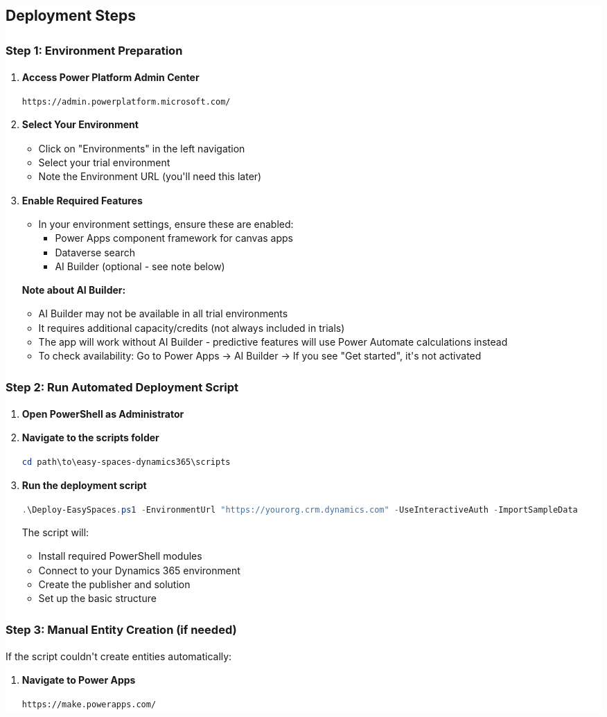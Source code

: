 ## Deployment Steps

### Step 1: Environment Preparation

1. **Access Power Platform Admin Center**
   ```
   https://admin.powerplatform.microsoft.com/
   ```

2. **Select Your Environment**
   - Click on "Environments" in the left navigation
   - Select your trial environment
   - Note the Environment URL (you'll need this later)

3. **Enable Required Features**
   - In your environment settings, ensure these are enabled:
     - Power Apps component framework for canvas apps
     - Dataverse search
     - AI Builder (optional - see note below)
   
   **Note about AI Builder:**
   - AI Builder may not be available in all trial environments
   - It requires additional capacity/credits (not always included in trials)
   - The app will work without AI Builder - predictive features will use Power Automate calculations instead
   - To check availability: Go to Power Apps → AI Builder → If you see "Get started", it's not activated

### Step 2: Run Automated Deployment Script

1. **Open PowerShell as Administrator**

2. **Navigate to the scripts folder**
   ```powershell
   cd path\to\easy-spaces-dynamics365\scripts
   ```

3. **Run the deployment script**
   ```powershell
   .\Deploy-EasySpaces.ps1 -EnvironmentUrl "https://yourorg.crm.dynamics.com" -UseInteractiveAuth -ImportSampleData
   ```
   
   The script will:
   - Install required PowerShell modules
   - Connect to your Dynamics 365 environment
   - Create the publisher and solution
   - Set up the basic structure

### Step 3: Manual Entity Creation (if needed)

If the script couldn't create entities automatically:

1. **Navigate to Power Apps**
   ```
   https://make.powerapps.com/
   ```
